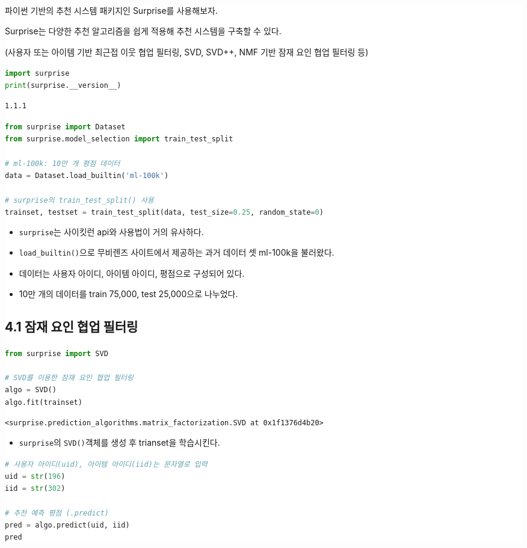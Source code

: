 파이썬 기반의 추천 시스템 패키지인 Surprise를 사용해보자.

Surprise는 다양한 추천 알고리즘을 쉽게 적용해 추천 시스템을 구축할 수 있다. 

(사용자 또는 아이템 기반 최근접 이웃 협업 필터링, SVD, SVD++, NMF 기반 잠재 요인 협업 필터링 등)


```python
import surprise
print(surprise.__version__)
```

    1.1.1
    


```python
from surprise import Dataset
from surprise.model_selection import train_test_split

# ml-100k: 10만 개 평점 데이터
data = Dataset.load_builtin('ml-100k')

# surprise의 train_test_split() 사용
trainset, testset = train_test_split(data, test_size=0.25, random_state=0)
```

- `surprise`는 사이킷런 api와 사용법이 거의 유사하다.


- `load_builtin()`으로 무비렌즈 사이트에서 제공하는 과거 데이터 셋 ml-100k을 불러왔다.


- 데이터는 사용자 아이디, 아이템 아이디, 평점으로 구성되어 있다.


- 10만 개의 데이터를 train 75,000, test 25,000으로 나누었다.

## 4.1 잠재 요인 협업 필터링


```python
from surprise import SVD

# SVD를 이용한 잠재 요인 협업 필터링
algo = SVD()
algo.fit(trainset)
```




    <surprise.prediction_algorithms.matrix_factorization.SVD at 0x1f1376d4b20>



- `surprise`의 `SVD()`객체를 생성 후 trianset을 학습시킨다.


```python
# 사용자 아이디(uid), 아이템 아이디(iid)는 문자열로 입력
uid = str(196)
iid = str(302)

# 추천 예측 평점 (.predict)
pred = algo.predict(uid, iid)
pred
```
